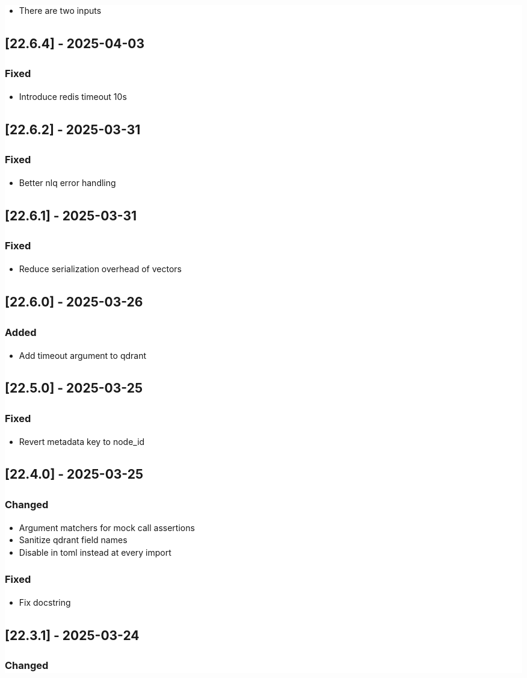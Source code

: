 - There are two inputs

## [22.6.4] - 2025-04-03

### Fixed

- Introduce redis timeout 10s

## [22.6.2] - 2025-03-31

### Fixed

- Better nlq error handling

## [22.6.1] - 2025-03-31

### Fixed

- Reduce serialization overhead of vectors

## [22.6.0] - 2025-03-26

### Added

- Add timeout argument to qdrant

## [22.5.0] - 2025-03-25

### Fixed

- Revert metadata key to node_id

## [22.4.0] - 2025-03-25

### Changed

- Argument matchers for mock call assertions
- Sanitize qdrant field names
- Disable in toml instead at every import

### Fixed

- Fix docstring

## [22.3.1] - 2025-03-24

### Changed
